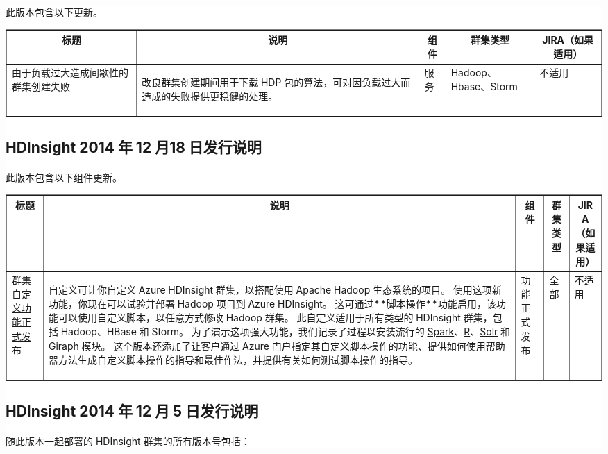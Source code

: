 此版本包含以下更新。

<table border="1">
<tr>
<th>标题</th>
<th>说明</th>
<th>组件</th>
<th>群集类型</th>
<th>JIRA（如果适用）</th>
</tr>
<tr>
<td>由于负载过大造成间歇性的群集创建失败</td>
<td><p>改良群集创建期间用于下载 HDP 包的算法，可对因负载过大而造成的失败提供更稳健的处理。</p></td>
<td>服务</td>
<td>Hadoop、Hbase、Storm</td>
<td>不适用</td>
</tr>
</table>

## <a name="notes-for-12182014-release-of-hdinsight"></a>HDInsight 2014 年 12 月18 日发行说明
此版本包含以下组件更新。

<table border="1">
<tr>
<th>标题</th>
<th>说明</th>
<th>组件</th>
<th>群集类型</th>
<th>JIRA（如果适用）</th>
</tr>
<tr>
<td><a href = "/documentation/articles/hdinsight-hadoop-customize-cluster" target="_blank">群集自定义功能正式发布</a></td>
<td><p>自定义可让你自定义 Azure HDInsight 群集，以搭配使用 Apache Hadoop 生态系统的项目。 使用这项新功能，你现在可以试验并部署 Hadoop 项目到 Azure HDInsight。 这可通过**脚本操作**功能启用，该功能可以使用自定义脚本，以任意方式修改 Hadoop 群集。 此自定义适用于所有类型的 HDInsight 群集，包括 Hadoop、HBase 和 Storm。 为了演示这项强大功能，我们记录了过程以安装流行的 <a href = "/documentation/articles/hdinsight-apache-spark-jupyter-spark-sql" target="_blank">Spark</a>、<a href = "/documentation/articles/hdinsight-hadoop-r-scripts" target="_blank">R</a>、<a href = "/documentation/articles/hdinsight-hadoop-solr-install" target="_blank">Solr</a> 和 <a href = "/documentation/articles/hdinsight-hadoop-giraph-install" target="_blank">Giraph</a> 模块。 这个版本还添加了让客户通过 Azure 门户指定其自定义脚本操作的功能、提供如何使用帮助器方法生成自定义脚本操作的指导和最佳作法，并提供有关如何测试脚本操作的指导。 </p></td>
<td>功能正式发布</td>
<td>全部</td>
<td>不适用</td>
</tr>
</table>

## <a name="notes-for-12052014-release-of-hdinsight"></a>HDInsight 2014 年 12 月 5 日发行说明
随此版本一起部署的 HDInsight 群集的所有版本号包括：
